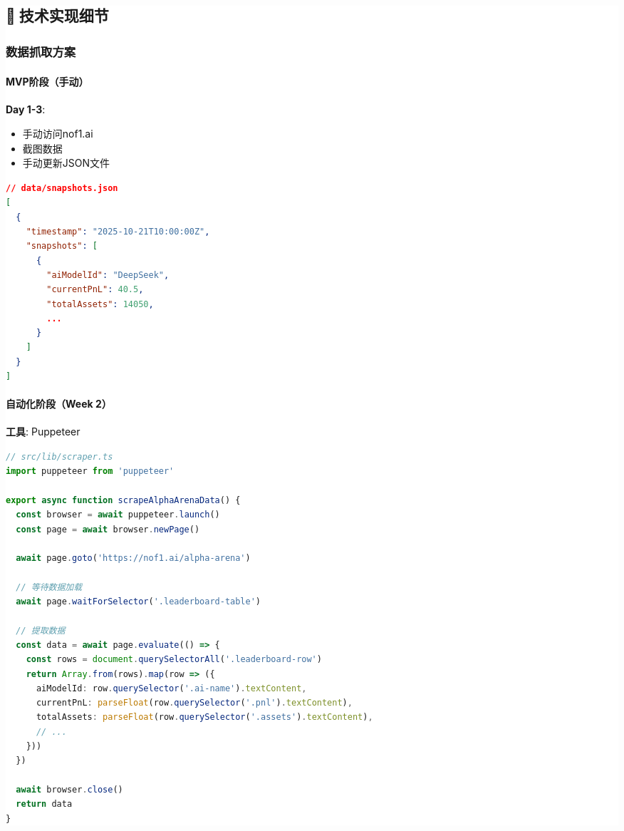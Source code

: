 
## 🔧 技术实现细节

### 数据抓取方案

#### MVP阶段（手动）
**Day 1-3**:
- 手动访问nof1.ai
- 截图数据
- 手动更新JSON文件

```json
// data/snapshots.json
[
  {
    "timestamp": "2025-10-21T10:00:00Z",
    "snapshots": [
      {
        "aiModelId": "DeepSeek",
        "currentPnL": 40.5,
        "totalAssets": 14050,
        ...
      }
    ]
  }
]
```

#### 自动化阶段（Week 2）
**工具**: Puppeteer

```typescript
// src/lib/scraper.ts
import puppeteer from 'puppeteer'

export async function scrapeAlphaArenaData() {
  const browser = await puppeteer.launch()
  const page = await browser.newPage()

  await page.goto('https://nof1.ai/alpha-arena')

  // 等待数据加载
  await page.waitForSelector('.leaderboard-table')

  // 提取数据
  const data = await page.evaluate(() => {
    const rows = document.querySelectorAll('.leaderboard-row')
    return Array.from(rows).map(row => ({
      aiModelId: row.querySelector('.ai-name').textContent,
      currentPnL: parseFloat(row.querySelector('.pnl').textContent),
      totalAssets: parseFloat(row.querySelector('.assets').textContent),
      // ...
    }))
  })

  await browser.close()
  return data
}
```
